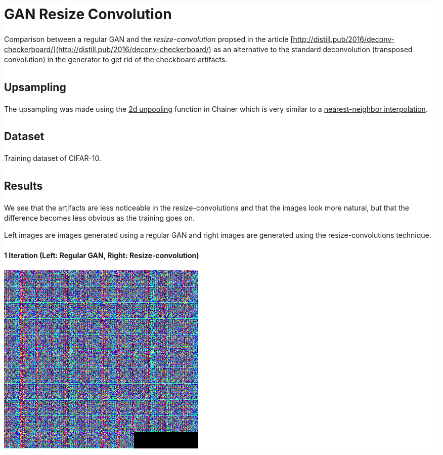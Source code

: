 # GAN Resize Convolution

Comparison between a regular GAN and the *resize-convolution* propsed in the article [http://distill.pub/2016/deconv-checkerboard/](http://distill.pub/2016/deconv-checkerboard/) as an alternative to the standard deconvolution (transposed convolution) in the generator to get rid of the checkboard artifacts.

## Upsampling

The upsampling was made using the [2d unpooling](http://docs.chainer.org/en/stable/reference/functions.html#chainer.functions.unpooling_2d) function in Chainer which is very similar to a [nearest-neighbor interpolation](https://en.wikipedia.org/wiki/Image_scaling).

## Dataset

Training dataset of CIFAR-10.

## Results

We see that the artifacts are less noticeable in the resize-convolutions and that the images look more natural, but that the difference becomes less obvious as the training goes on.

Left images are images generated using a regular GAN and right images are generated using the resize-convolutions technique.

#### 1 Iteration (Left: Regular GAN, Right: Resize-convolution)

<img src="./samples/deconv/0.png" width="384px;"/>